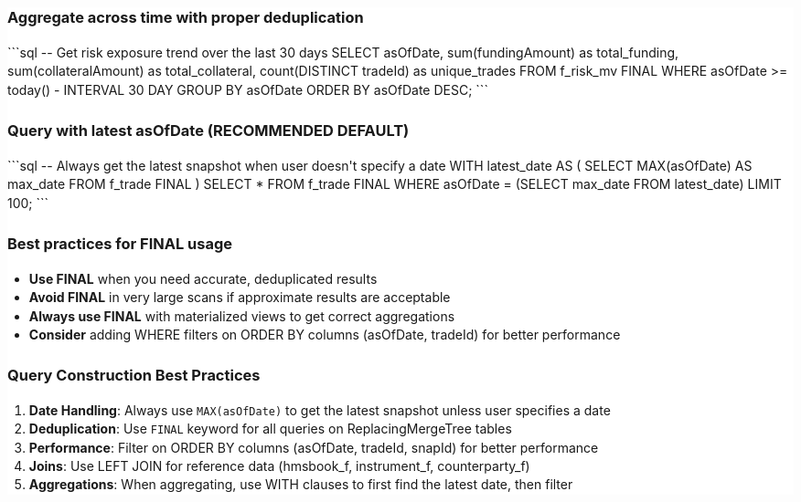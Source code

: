 ### Aggregate across time with proper deduplication
\`\`\`sql
-- Get risk exposure trend over the last 30 days
SELECT
    asOfDate,
    sum(fundingAmount) as total_funding,
    sum(collateralAmount) as total_collateral,
    count(DISTINCT tradeId) as unique_trades
FROM f_risk_mv FINAL
WHERE asOfDate >= today() - INTERVAL 30 DAY
GROUP BY asOfDate
ORDER BY asOfDate DESC;
\`\`\`

### Query with latest asOfDate (RECOMMENDED DEFAULT)
\`\`\`sql
-- Always get the latest snapshot when user doesn't specify a date
WITH latest_date AS (
  SELECT MAX(asOfDate) AS max_date FROM f_trade FINAL
)
SELECT *
FROM f_trade FINAL
WHERE asOfDate = (SELECT max_date FROM latest_date)
LIMIT 100;
\`\`\`

### Best practices for FINAL usage
- **Use FINAL** when you need accurate, deduplicated results
- **Avoid FINAL** in very large scans if approximate results are acceptable
- **Always use FINAL** with materialized views to get correct aggregations
- **Consider** adding WHERE filters on ORDER BY columns (asOfDate, tradeId) for better performance

### Query Construction Best Practices
1. **Date Handling**: Always use `MAX(asOfDate)` to get the latest snapshot unless user specifies a date
2. **Deduplication**: Use `FINAL` keyword for all queries on ReplacingMergeTree tables
3. **Performance**: Filter on ORDER BY columns (asOfDate, tradeId, snapId) for better performance
4. **Joins**: Use LEFT JOIN for reference data (hmsbook_f, instrument_f, counterparty_f)
5. **Aggregations**: When aggregating, use WITH clauses to first find the latest date, then filter
